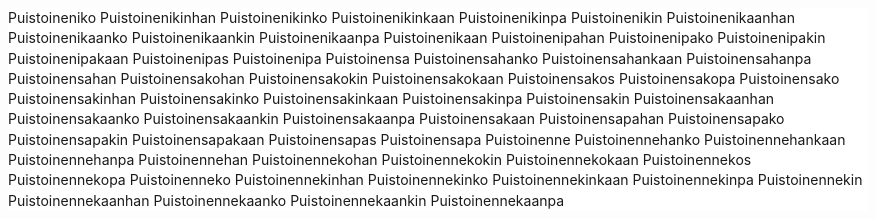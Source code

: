 Puistoineniko
Puistoinenikinhan
Puistoinenikinko
Puistoinenikinkaan
Puistoinenikinpa
Puistoinenikin
Puistoinenikaanhan
Puistoinenikaanko
Puistoinenikaankin
Puistoinenikaanpa
Puistoinenikaan
Puistoinenipahan
Puistoinenipako
Puistoinenipakin
Puistoinenipakaan
Puistoinenipas
Puistoinenipa
Puistoinensa
Puistoinensahanko
Puistoinensahankaan
Puistoinensahanpa
Puistoinensahan
Puistoinensakohan
Puistoinensakokin
Puistoinensakokaan
Puistoinensakos
Puistoinensakopa
Puistoinensako
Puistoinensakinhan
Puistoinensakinko
Puistoinensakinkaan
Puistoinensakinpa
Puistoinensakin
Puistoinensakaanhan
Puistoinensakaanko
Puistoinensakaankin
Puistoinensakaanpa
Puistoinensakaan
Puistoinensapahan
Puistoinensapako
Puistoinensapakin
Puistoinensapakaan
Puistoinensapas
Puistoinensapa
Puistoinenne
Puistoinennehanko
Puistoinennehankaan
Puistoinennehanpa
Puistoinennehan
Puistoinennekohan
Puistoinennekokin
Puistoinennekokaan
Puistoinennekos
Puistoinennekopa
Puistoinenneko
Puistoinennekinhan
Puistoinennekinko
Puistoinennekinkaan
Puistoinennekinpa
Puistoinennekin
Puistoinennekaanhan
Puistoinennekaanko
Puistoinennekaankin
Puistoinennekaanpa